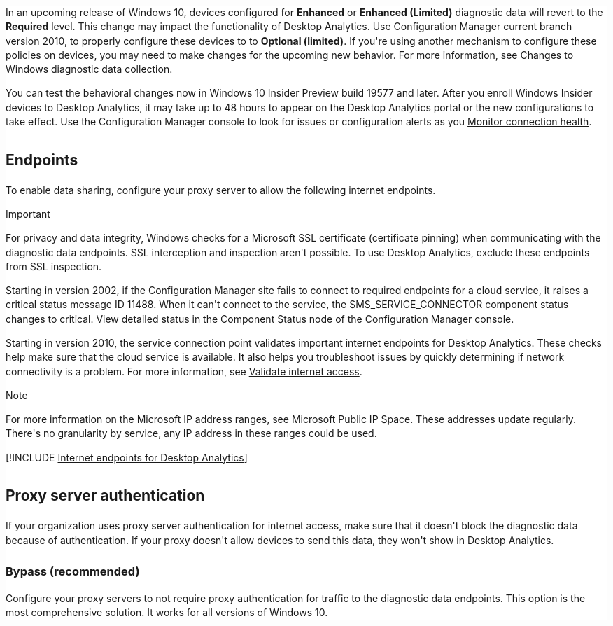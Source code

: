 In an upcoming release of Windows 10,  devices configured for **Enhanced** or **Enhanced (Limited)** diagnostic data will revert to the **Required** level. This change may impact the functionality of Desktop Analytics. Use Configuration Manager current branch version 2010,  to properly configure these devices to to **Optional (limited)**. If you're using another mechanism to configure these policies on devices, you may need to make changes for the upcoming new behavior. For more information, see [Changes to Windows diagnostic data collection](/windows/privacy/changes-to-windows-diagnostic-data-collection#behaviorial-changes).

You can test the behavioral changes now in Windows 10 Insider Preview build 19577 and later. After you enroll Windows Insider devices to Desktop Analytics, it may take up to 48 hours to appear on the Desktop Analytics portal or the new configurations to take effect. Use the Configuration Manager console to look for issues or configuration alerts as you [Monitor connection health](monitor-connection-health.md).

## Endpoints

To enable data sharing, configure your proxy server to allow the following internet endpoints.

> [!IMPORTANT]
> For privacy and data integrity, Windows checks for a Microsoft SSL certificate (certificate pinning) when communicating with the diagnostic data endpoints. SSL interception and inspection aren't possible. To use Desktop Analytics, exclude these endpoints from SSL inspection.

Starting in version 2002, if the Configuration Manager site fails to connect to required endpoints for a cloud service, it raises a critical status message ID 11488. When it can't connect to the service, the SMS_SERVICE_CONNECTOR component status changes to critical. View detailed status in the [Component Status](../core/servers/manage/use-status-system.md#monitor-the-status-system) node of the Configuration Manager console.

Starting in version 2010, the service connection point validates important internet endpoints for Desktop Analytics. These checks help make sure that the cloud service is available. It also helps you troubleshoot issues by quickly determining if network connectivity is a problem. For more information, see [Validate internet access](../core/servers/deploy/configure/about-the-service-connection-point.md#validate-internet-access).

> [!NOTE]
> For more information on the Microsoft IP address ranges, see [Microsoft Public IP Space](https://www.microsoft.com/download/details.aspx?id=53602). These addresses update regularly. There's no granularity by service, any IP address in these ranges could be used.

[!INCLUDE [Internet endpoints for Desktop Analytics](../core/plan-design/network/includes/internet-endpoints-desktop-analytics.md)]

## Proxy server authentication

If your organization uses proxy server authentication for internet access, make sure that it doesn't block the diagnostic data because of authentication. If your proxy doesn't allow devices to send this data, they won't show in Desktop Analytics.

### Bypass (recommended)

Configure your proxy servers to not require proxy authentication for traffic to the diagnostic data endpoints. This option is the most comprehensive solution. It works for all versions of Windows 10.  
